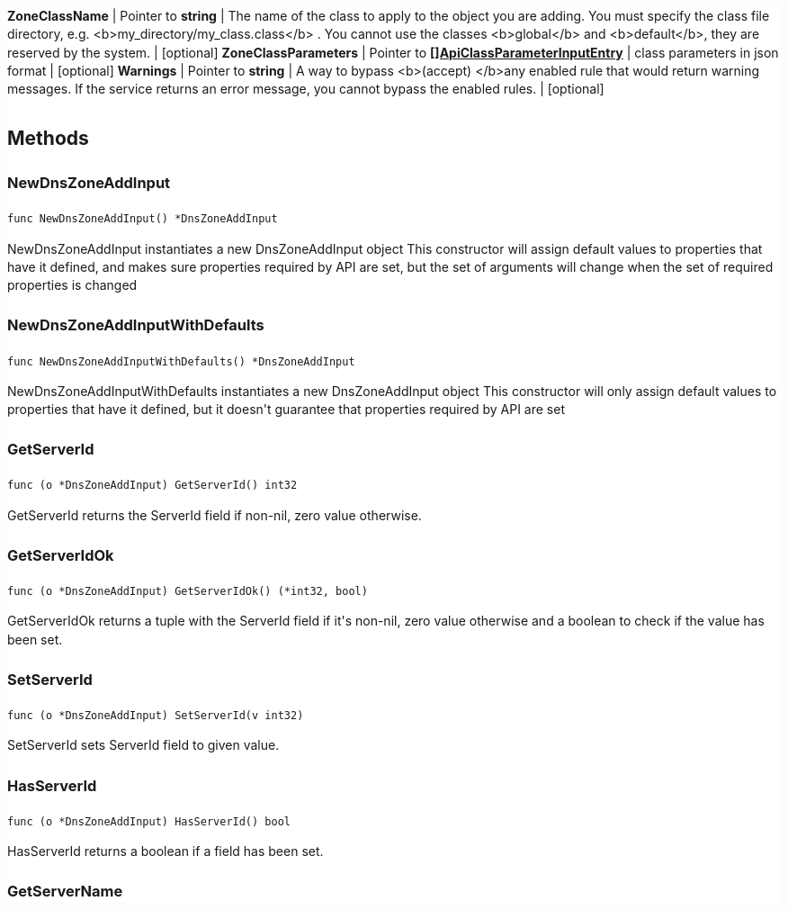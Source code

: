 **ZoneClassName** | Pointer to **string** | The name of the class to apply to the object you are adding. You must specify the class file directory, e.g. &lt;b&gt;my_directory/my_class.class&lt;/b&gt; . You cannot use the classes &lt;b&gt;global&lt;/b&gt; and &lt;b&gt;default&lt;/b&gt;, they are reserved by the system. | [optional] 
**ZoneClassParameters** | Pointer to [**[]ApiClassParameterInputEntry**](ApiClassParameterInputEntry.md) | class parameters in json format | [optional] 
**Warnings** | Pointer to **string** | A way to bypass &lt;b&gt;(accept) &lt;/b&gt;any enabled rule that would return warning messages. If the service returns an error message, you cannot bypass the enabled rules. | [optional] 

## Methods

### NewDnsZoneAddInput

`func NewDnsZoneAddInput() *DnsZoneAddInput`

NewDnsZoneAddInput instantiates a new DnsZoneAddInput object
This constructor will assign default values to properties that have it defined,
and makes sure properties required by API are set, but the set of arguments
will change when the set of required properties is changed

### NewDnsZoneAddInputWithDefaults

`func NewDnsZoneAddInputWithDefaults() *DnsZoneAddInput`

NewDnsZoneAddInputWithDefaults instantiates a new DnsZoneAddInput object
This constructor will only assign default values to properties that have it defined,
but it doesn't guarantee that properties required by API are set

### GetServerId

`func (o *DnsZoneAddInput) GetServerId() int32`

GetServerId returns the ServerId field if non-nil, zero value otherwise.

### GetServerIdOk

`func (o *DnsZoneAddInput) GetServerIdOk() (*int32, bool)`

GetServerIdOk returns a tuple with the ServerId field if it's non-nil, zero value otherwise
and a boolean to check if the value has been set.

### SetServerId

`func (o *DnsZoneAddInput) SetServerId(v int32)`

SetServerId sets ServerId field to given value.

### HasServerId

`func (o *DnsZoneAddInput) HasServerId() bool`

HasServerId returns a boolean if a field has been set.

### GetServerName
